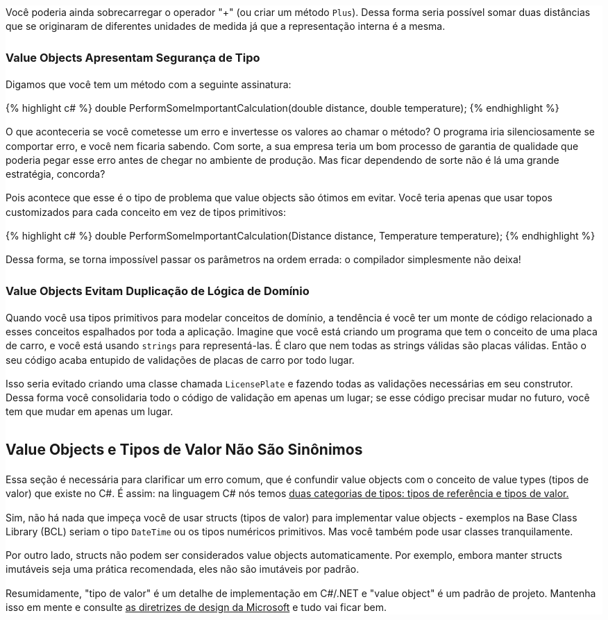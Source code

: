 Você poderia ainda sobrecarregar o operador "+" (ou criar um método `Plus`). Dessa forma seria possível somar duas distâncias que se originaram de diferentes unidades de medida já que a representação interna é a mesma.

### Value Objects Apresentam Segurança de Tipo

Digamos que você tem um método com a seguinte assinatura:

{% highlight c# %}
	double  PerformSomeImportantCalculation(double  distance,  double  temperature);
{% endhighlight %}

O que aconteceria se você cometesse um erro e invertesse os valores ao chamar o método? O programa iria silenciosamente se comportar erro, e você nem ficaria sabendo. Com sorte, a sua empresa teria um bom processo de garantia de qualidade que poderia pegar esse erro antes de chegar no ambiente de produção. Mas ficar dependendo de sorte não é lá uma grande estratégia, concorda?

Pois acontece que esse é o tipo de problema que value objects são ótimos em evitar. Você teria apenas que usar topos customizados para cada conceito em vez de tipos primitivos:

{% highlight c# %}
	double  PerformSomeImportantCalculation(Distance distance,  Temperature temperature);
{% endhighlight %}

Dessa forma, se torna impossível passar os parâmetros na ordem errada: o compilador simplesmente não deixa!

### Value Objects Evitam Duplicação de Lógica de Domínio

Quando você usa tipos primitivos para modelar conceitos de domínio, a tendência é você ter um monte de código relacionado a esses conceitos espalhados por toda a aplicação. Imagine que você está criando um programa que tem o conceito de uma placa de carro, e você está usando `strings` para representá-las. É claro que nem todas as strings válidas são placas válidas. Então o seu código acaba entupido de validações de placas de carro por todo lugar.

Isso seria evitado criando uma classe chamada `LicensePlate` e fazendo todas as validações necessárias em seu construtor. Dessa forma você consolidaria todo o código de validação em apenas um lugar; se esse código precisar mudar no futuro, você tem que mudar em apenas um lugar.

## Value Objects e Tipos de Valor Não São Sinônimos

Essa seção é necessária para clarificar um erro comum, que é confundir  value objects com o conceito de value types (tipos de valor) que existe no C#. É assim: na linguagem C# nós temos [duas categorias de tipos: tipos de referência e tipos de valor.](https://carlosschults.net/pt/tipos-valor-referencia-em-csharp/)

Sim, não há nada que impeça você de usar structs (tipos de valor) para implementar value objects - exemplos na Base Class Library (BCL) seriam o tipo `DateTime` ou os tipos numéricos primitivos. Mas você também pode usar classes tranquilamente.

Por outro lado, structs não podem ser considerados value objects automaticamente. Por exemplo, embora manter structs imutáveis seja uma prática recomendada, eles não são imutáveis por padrão.

Resumidamente, "tipo de valor" é um detalhe de implementação em C#/.NET e "value object" é um padrão de projeto. Mantenha isso em mente e consulte [as diretrizes de design da Microsoft](https://docs.microsoft.com/pt-br/dotnet/standard/design-guidelines/choosing-between-class-and-struct) e tudo vai ficar bem.
